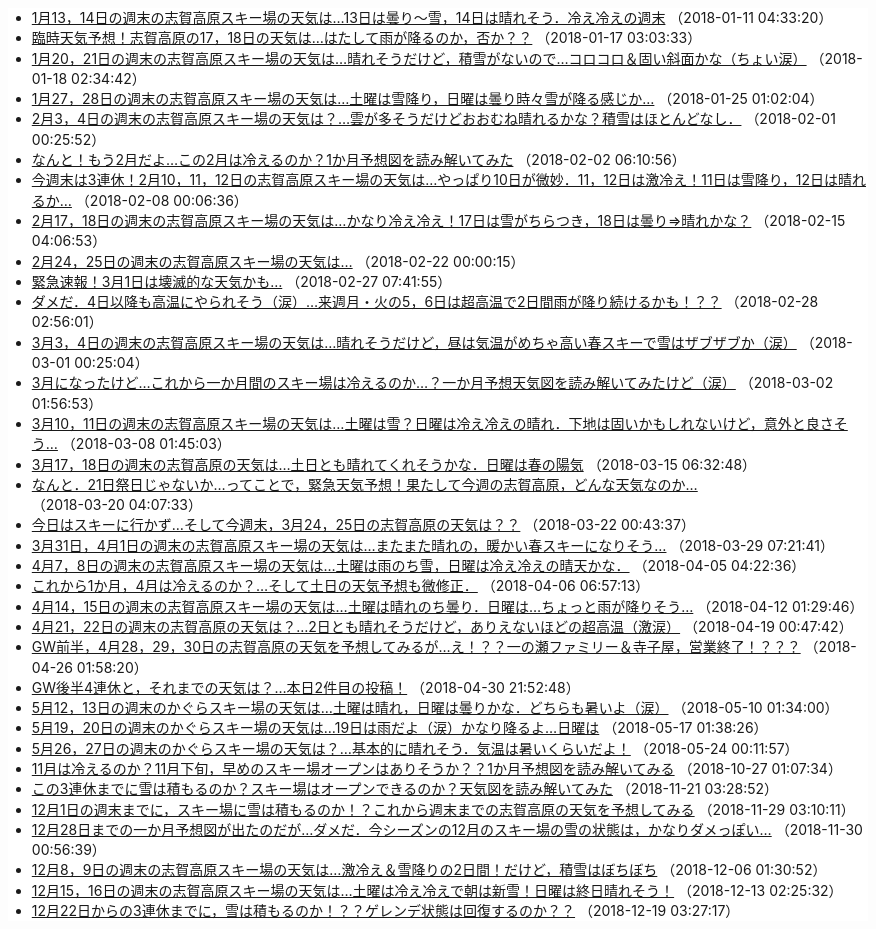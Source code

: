 - [1月13，14日の週末の志賀高原スキー場の天気は…13日は曇り～雪，14日は晴れそう．冷え冷えの週末](e77b6ecaccf12e29f52a52b7707c15ea3.md) （2018-01-11 04:33:20）
- [臨時天気予想！志賀高原の17，18日の天気は…はたして雨が降るのか，否か？？](ef33bdfde2cd16095eeea64ed17a41964.md) （2018-01-17 03:03:33）
- [1月20，21日の週末の志賀高原スキー場の天気は…晴れそうだけど，積雪がないので…コロコロ＆固い斜面かな（ちょい涙）](e246003cb5c5b6254d3d9054547ab1b1f.md) （2018-01-18 02:34:42）
- [1月27，28日の週末の志賀高原スキー場の天気は…土曜は雪降り，日曜は曇り時々雪が降る感じか…](ea51ce4f4aa2c303e11e4c944311613a5.md) （2018-01-25 01:02:04）
- [2月3，4日の週末の志賀高原スキー場の天気は？…雲が多そうだけどおおむね晴れるかな？積雪はほとんどなし．](eb5f157a8f4f42086b093aaaa0613664f.md) （2018-02-01 00:25:52）
- [なんと！もう2月だよ…この2月は冷えるのか？1か月予想図を読み解いてみた](e4915899785545a2e408f0bd53df2a531.md) （2018-02-02 06:10:56）
- [今週末は3連休！2月10，11，12日の志賀高原スキー場の天気は…やっぱり10日が微妙．11，12日は激冷え！11日は雪降り，12日は晴れるか…](ebe11900ee0c9936a9be9de17bee9be15.md) （2018-02-08 00:06:36）
- [2月17，18日の週末の志賀高原スキー場の天気は…かなり冷え冷え！17日は雪がちらつき，18日は曇り⇒晴れかな？](e71d3e911cf13eb01709dd899a0ec3266.md) （2018-02-15 04:06:53）
- [2月24，25日の週末の志賀高原スキー場の天気は…](e598c1a8e3b730def2346aebfcd2335b4.md) （2018-02-22 00:00:15）
- [緊急速報！3月1日は壊滅的な天気かも…](e096c14bb5338db61f8379f9e533abfd1.md) （2018-02-27 07:41:55）
- [ダメだ．4日以降も高温にやられそう（涙）…来週月・火の5，6日は超高温で2日間雨が降り続けるかも！？？](e2a9f2406fef4667021c67da3fe6fff6e.md) （2018-02-28 02:56:01）
- [3月3，4日の週末の志賀高原スキー場の天気は…晴れそうだけど，昼は気温がめちゃ高い春スキーで雪はザブザブか（涙）](e747867e2265dccbfd235ac8a9ac27cd2.md) （2018-03-01 00:25:04）
- [3月になったけど…これから一か月間のスキー場は冷えるのか…？一か月予想天気図を読み解いてみたけど（涙）](ecf66a3e4691be1911f9c09fe3ed72972.md) （2018-03-02 01:56:53）
- [3月10，11日の週末の志賀高原スキー場の天気は…土曜は雪？日曜は冷え冷えの晴れ．下地は固いかもしれないけど，意外と良さそう…](e031dd6734d74e6a46547be77867ea74f.md) （2018-03-08 01:45:03）
- [3月17，18日の週末の志賀高原の天気は…土日とも晴れてくれそうかな．日曜は春の陽気](ebdbf2f17a11a9f55161ceed57b1d1262.md) （2018-03-15 06:32:48）
- [なんと．21日祭日じゃないか…ってことで，緊急天気予想！果たして今週の志賀高原，どんな天気なのか…](ead07c304390ac970204da4302b36fb9e.md) （2018-03-20 04:07:33）
- [今日はスキーに行かず…そして今週末，3月24，25日の志賀高原の天気は？？](ea2aeea18a7398a57c59365def64dcfbc.md) （2018-03-22 00:43:37）
- [3月31日，4月1日の週末の志賀高原スキー場の天気は…またまた晴れの，暖かい春スキーになりそう…](e94758bedc2d45c14aa86a0d5a37a04bd.md) （2018-03-29 07:21:41）
- [4月7，8日の週末の志賀高原スキー場の天気は…土曜は雨のち雪，日曜は冷え冷えの晴天かな．](e96c10dd77aee7c1361bbb99236e1cda8.md) （2018-04-05 04:22:36）
- [これから1か月，4月は冷えるのか？…そして土日の天気予想も微修正．](e84300f01d5eeb14d5a28ce8493d15062.md) （2018-04-06 06:57:13）
- [4月14，15日の週末の志賀高原スキー場の天気は…土曜は晴れのち曇り．日曜は…ちょっと雨が降りそう…](eb6106f86dddad7b24258ef488807d364.md) （2018-04-12 01:29:46）
- [4月21，22日の週末の志賀高原の天気は？…2日とも晴れそうだけど，ありえないほどの超高温（激涙）](e82941b92d1289162c2f136644eb30418.md) （2018-04-19 00:47:42）
- [GW前半，4月28，29，30日の志賀高原の天気を予想してみるが…え！？？一の瀬ファミリー＆寺子屋，営業終了！？？？](ed581d7e90d91621d21779aaa32d1e7fd.md) （2018-04-26 01:58:20）
- [GW後半4連休と，それまでの天気は？…本日2件目の投稿！](e6b39c21c96f086bab88ea5d23ea577b5.md) （2018-04-30 21:52:48）
- [5月12，13日の週末のかぐらスキー場の天気は…土曜は晴れ，日曜は曇りかな．どちらも暑いよ（涙）](e7755a95e268b0526e9e4e479e8ec16c1.md) （2018-05-10 01:34:00）
- [5月19，20日の週末のかぐらスキー場の天気は…19日は雨だよ（涙）かなり降るよ…日曜は](e95059617413c6744ca6c65f0d5838019.md) （2018-05-17 01:38:26）
- [5月26，27日の週末のかぐらスキー場の天気は？…基本的に晴れそう．気温は暑いくらいだよ！](e671085241824fa515ce97d0de80dcc87.md) （2018-05-24 00:11:57）
- [11月は冷えるのか？11月下旬，早めのスキー場オープンはありそうか？？1か月予想図を読み解いてみる](ed899fd6839d3d75ae7539f43665b141f.md) （2018-10-27 01:07:34）
- [この3連休までに雪は積もるのか？スキー場はオープンできるのか？天気図を読み解いてみた](e3fecf57b7b9c7d825959f6a01fd3bfd9.md) （2018-11-21 03:28:52）
- [12月1日の週末までに，スキー場に雪は積もるのか！？これから週末までの志賀高原の天気を予想してみる](eb9402ceac97685e9c83f9bdbb7aaa926.md) （2018-11-29 03:10:11）
- [12月28日までの一か月予想図が出たのだが…ダメだ．今シーズンの12月のスキー場の雪の状態は，かなりダメっぽい…](e6953bf31dd5c1d551f24c46718d3a732.md) （2018-11-30 00:56:39）
- [12月8，9日の週末の志賀高原スキー場の天気は…激冷え＆雪降りの2日間！だけど，積雪はぼちぼち](e0eafaf5a0204c242516c9547dcc0c33b.md) （2018-12-06 01:30:52）
- [12月15，16日の週末の志賀高原スキー場の天気は…土曜は冷え冷えで朝は新雪！日曜は終日晴れそう！](ebfb900f5a6bbbaa3c1d943773f4b2174.md) （2018-12-13 02:25:32）
- [12月22日からの3連休までに，雪は積もるのか！？？ゲレンデ状態は回復するのか？？](e668538a795958d24f8d1126831c53a73.md) （2018-12-19 03:27:17）